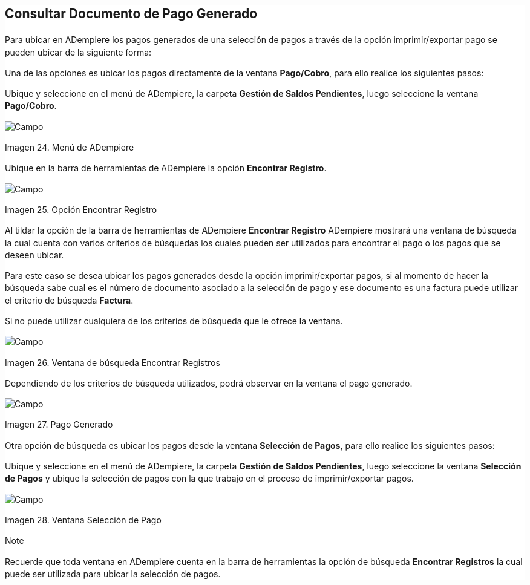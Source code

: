 ## Consultar Documento de Pago Generado

Para ubicar en ADempiere los pagos generados de una selección de pagos a través de la opción imprimir/exportar pago se pueden ubicar de la siguiente forma:

Una de las opciones es ubicar los pagos directamente de la ventana **Pago/Cobro**, para ello realice los siguientes pasos:

Ubique y seleccione en el menú de ADempiere, la carpeta **Gestión de Saldos Pendientes**, luego seleccione la ventana **Pago/Cobro**.

![Campo](/assets/img/docs/balance-management/ges-balance-image126.png)

Imagen 24. Menú de ADempiere

Ubique en la barra de herramientas de ADempiere la opción **Encontrar Registro**.

![Campo](/assets/img/docs/balance-management/ges-balance-image127.png)

Imagen 25. Opción Encontrar Registro

Al tildar la opción de la barra de herramientas de ADempiere **Encontrar Registro** ADempiere mostrará una ventana de búsqueda la cual cuenta con varios criterios de búsquedas los cuales pueden ser utilizados para encontrar el pago o los pagos que se deseen ubicar.

Para este caso se desea ubicar los pagos generados desde la opción imprimir/exportar pagos, si al momento de hacer la búsqueda sabe cual es el número de documento asociado a la selección de pago y ese documento es una factura puede utilizar el criterio de búsqueda **Factura**.

Si no puede utilizar cualquiera de los criterios de búsqueda que le ofrece la ventana.

![Campo](/assets/img/docs/balance-management/ges-balance-image128.png)

Imagen 26. Ventana de búsqueda Encontrar Registros

Dependiendo de los criterios de búsqueda utilizados, podrá observar en la ventana el pago generado.

![Campo](/assets/img/docs/balance-management/ges-balance-image129.png)

Imagen 27. Pago Generado

Otra opción de búsqueda es ubicar los pagos desde la ventana **Selección de Pagos**, para ello realice los siguientes pasos:

Ubique y seleccione en el menú de ADempiere, la carpeta **Gestión de Saldos Pendientes**, luego seleccione la ventana **Selección de Pagos** y ubique la selección de pagos con la que trabajo en el proceso de imprimir/exportar pagos.

![Campo](/assets/img/docs/balance-management/ges-balance-image130.png)

Imagen 28. Ventana Selección de Pago

Note

Recuerde que toda ventana en ADempiere cuenta en la barra de herramientas la opción de búsqueda **Encontrar Registros** la cual puede ser utilizada para ubicar la selección de pagos.
